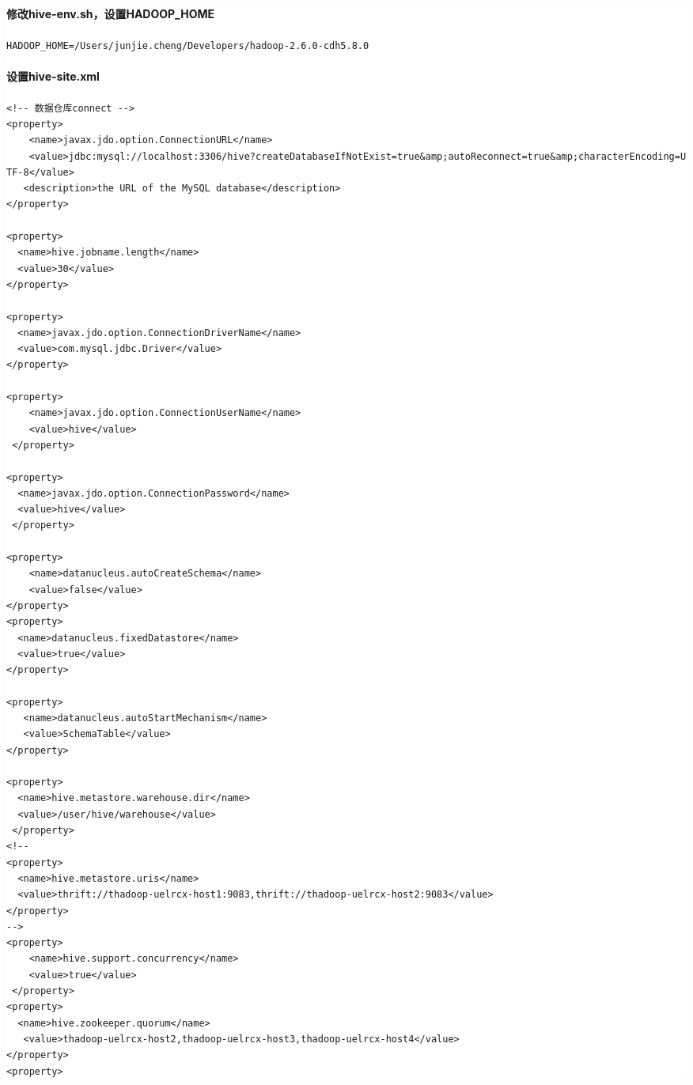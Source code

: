 #### 修改hive-env.sh，设置HADOOP_HOME

	HADOOP_HOME=/Users/junjie.cheng/Developers/hadoop-2.6.0-cdh5.8.0

#### 设置hive-site.xml

	<!-- 数据仓库connect -->
	<property>
        <name>javax.jdo.option.ConnectionURL</name>
        <value>jdbc:mysql://localhost:3306/hive?createDatabaseIfNotExist=true&amp;autoReconnect=true&amp;characterEncoding=UTF-8</value>
       <description>the URL of the MySQL database</description>
    </property>

    <property>
      <name>hive.jobname.length</name>
      <value>30</value>
    </property>

    <property>
      <name>javax.jdo.option.ConnectionDriverName</name>
      <value>com.mysql.jdbc.Driver</value>
    </property>

    <property>
        <name>javax.jdo.option.ConnectionUserName</name>
        <value>hive</value>
     </property>

    <property>
      <name>javax.jdo.option.ConnectionPassword</name>
      <value>hive</value>
     </property>

    <property>
        <name>datanucleus.autoCreateSchema</name>
        <value>false</value>
    </property>
    <property>
      <name>datanucleus.fixedDatastore</name>
      <value>true</value>
    </property>

    <property>
       <name>datanucleus.autoStartMechanism</name>
       <value>SchemaTable</value>
    </property>

    <property>
      <name>hive.metastore.warehouse.dir</name>
      <value>/user/hive/warehouse</value>
     </property>
    <!--
    <property>
      <name>hive.metastore.uris</name>
      <value>thrift://thadoop-uelrcx-host1:9083,thrift://thadoop-uelrcx-host2:9083</value>
    </property>
    -->
    <property>
        <name>hive.support.concurrency</name>
        <value>true</value>
     </property>
    <property>
      <name>hive.zookeeper.quorum</name>
       <value>thadoop-uelrcx-host2,thadoop-uelrcx-host3,thadoop-uelrcx-host4</value>
    </property>
    <property>